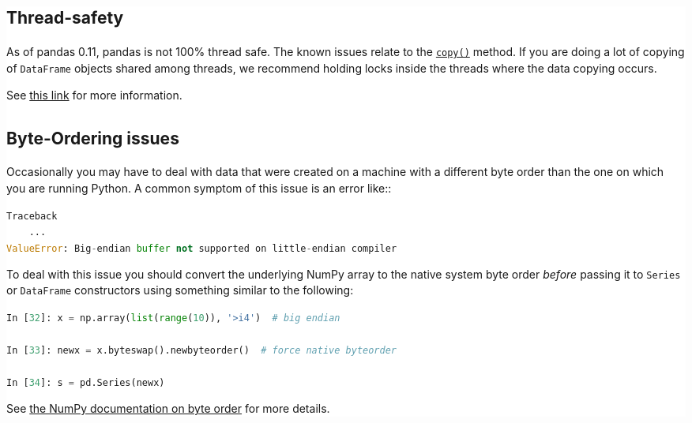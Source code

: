 ## Thread-safety

As of pandas 0.11, pandas is not 100% thread safe. The known issues relate to
the [``copy()``](https://pandas.pydata.org/pandas-docs/stable/reference/api/pandas.DataFrame.copy.html#pandas.DataFrame.copy) method. If you are doing a lot of copying of
``DataFrame`` objects shared among threads, we recommend holding locks inside
the threads where the data copying occurs.

See [this link](https://stackoverflow.com/questions/13592618/python-pandas-dataframe-thread-safe)
for more information.

## Byte-Ordering issues

Occasionally you may have to deal with data that were created on a machine with
a different byte order than the one on which you are running Python. A common
symptom of this issue is an error like::

``` python
Traceback
    ...
ValueError: Big-endian buffer not supported on little-endian compiler
```

To deal
with this issue you should convert the underlying NumPy array to the native
system byte order *before* passing it to ``Series`` or ``DataFrame``
constructors using something similar to the following:

``` python
In [32]: x = np.array(list(range(10)), '>i4')  # big endian

In [33]: newx = x.byteswap().newbyteorder()  # force native byteorder

In [34]: s = pd.Series(newx)
```

See [the NumPy documentation on byte order](https://docs.scipy.org/doc/numpy/user/basics.byteswapping.html) for more
details.
